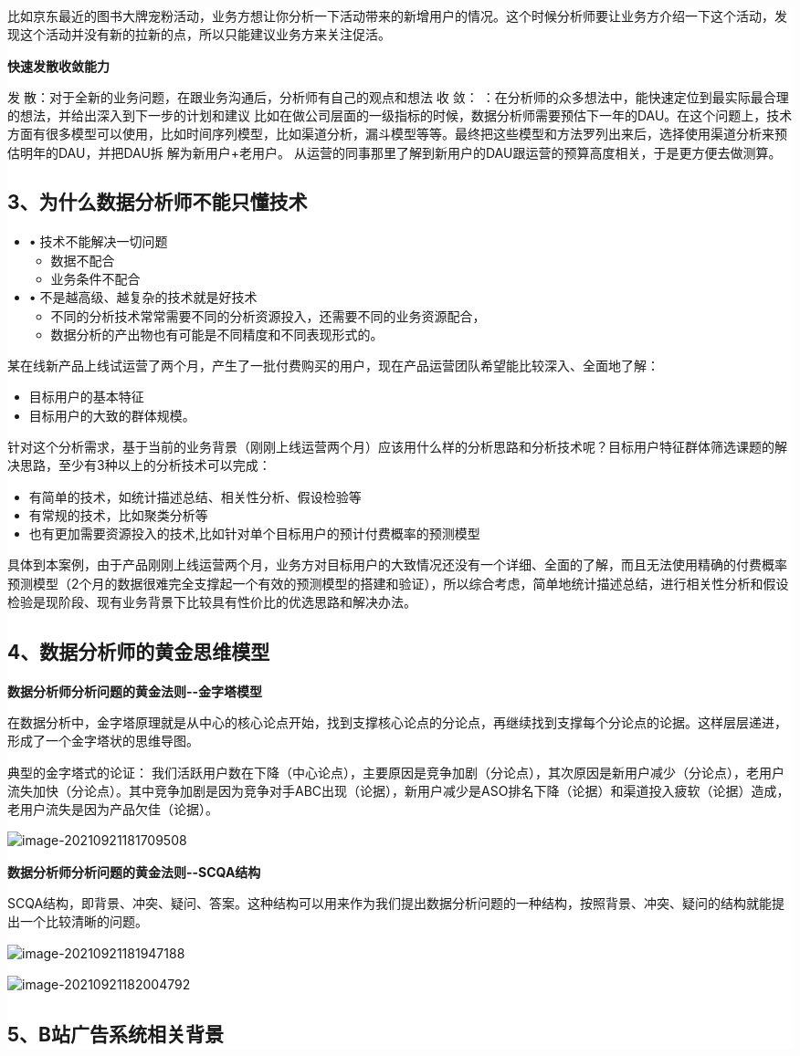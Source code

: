 比如京东最近的图书大牌宠粉活动，业务方想让你分析一下活动带来的新增用户的情况。这个时候分析师要让业务方介绍一下这个活动，发现这个活动并没有新的拉新的点，所以只能建议业务方来关注促活。

**快速发散收敛能力**

发 散：对于全新的业务问题，在跟业务沟通后，分析师有自己的观点和想法
收 敛： ：在分析师的众多想法中，能快速定位到最实际最合理的想法，并给出深入到下一步的计划和建议
比如在做公司层面的一级指标的时候，数据分析师需要预估下一年的DAU。在这个问题上，技术方面有很多模型可以使用，比如时间序列模型，比如渠道分析，漏斗模型等等。最终把这些模型和方法罗列出来后，选择使用渠道分析来预估明年的DAU，并把DAU拆
解为新用户+老用户。
从运营的同事那里了解到新用户的DAU跟运营的预算高度相关，于是更方便去做测算。

## 3、为什么数据分析师不能只懂技术

- • 技术不能解决一切问题
  -  数据不配合
  -  业务条件不配合
- • 不是越高级、越复杂的技术就是好技术
  - 不同的分析技术常常需要不同的分析资源投入，还需要不同的业务资源配合，
  - 数据分析的产出物也有可能是不同精度和不同表现形式的。

某在线新产品上线试运营了两个月，产生了一批付费购买的用户，现在产品运营团队希望能比较深入、全面地了解：

- 目标用户的基本特征
- 目标用户的大致的群体规模。

针对这个分析需求，基于当前的业务背景（刚刚上线运营两个月）应该用什么样的分析思路和分析技术呢？目标用户特征群体筛选课题的解决思路，至少有3种以上的分析技术可以完成：

- 有简单的技术，如统计描述总结、相关性分析、假设检验等
- 有常规的技术，比如聚类分析等
- 也有更加需要资源投入的技术,比如针对单个目标用户的预计付费概率的预测模型

具体到本案例，由于产品刚刚上线运营两个月，业务方对目标用户的大致情况还没有一个详细、全面的了解，而且无法使用精确的付费概率预测模型（2个月的数据很难完全支撑起一个有效的预测模型的搭建和验证），所以综合考虑，简单地统计描述总结，进行相关性分析和假设检验是现阶段、现有业务背景下比较具有性价比的优选思路和解决办法。

## 4、数据分析师的黄金思维模型

**数据分析师分析问题的黄金法则--金字塔模型**

在数据分析中，金字塔原理就是从中心的核心论点开始，找到支撑核心论点的分论点，再继续找到支撑每个分论点的论据。这样层层递进，形成了一个金字塔状的思维导图。

典型的金字塔式的论证：
我们活跃用户数在下降（中心论点），主要原因是竞争加剧（分论点），其次原因是新用户减少（分论点），老用户流失加快（分论点）。其中竞争加剧是因为竞争对手ABC出现（论据），新用户减少是ASO排名下降（论据）和渠道投入疲软（论据）造成，老用户流失是因为产品欠佳（论据）。

![image-20210921181709508](C:\Users\Administrator\AppData\Roaming\Typora\typora-user-images\image-20210921181709508.png)

**数据分析师分析问题的黄金法则--SCQA结构**

SCQA结构，即背景、冲突、疑问、答案。这种结构可以用来作为我们提出数据分析问题的一种结构，按照背景、冲突、疑问的结构就能提出一个比较清晰的问题。

![image-20210921181947188](C:\Users\Administrator\AppData\Roaming\Typora\typora-user-images\image-20210921181947188.png)

![image-20210921182004792](C:\Users\Administrator\AppData\Roaming\Typora\typora-user-images\image-20210921182004792.png)

## 5、B站广告系统相关背景
